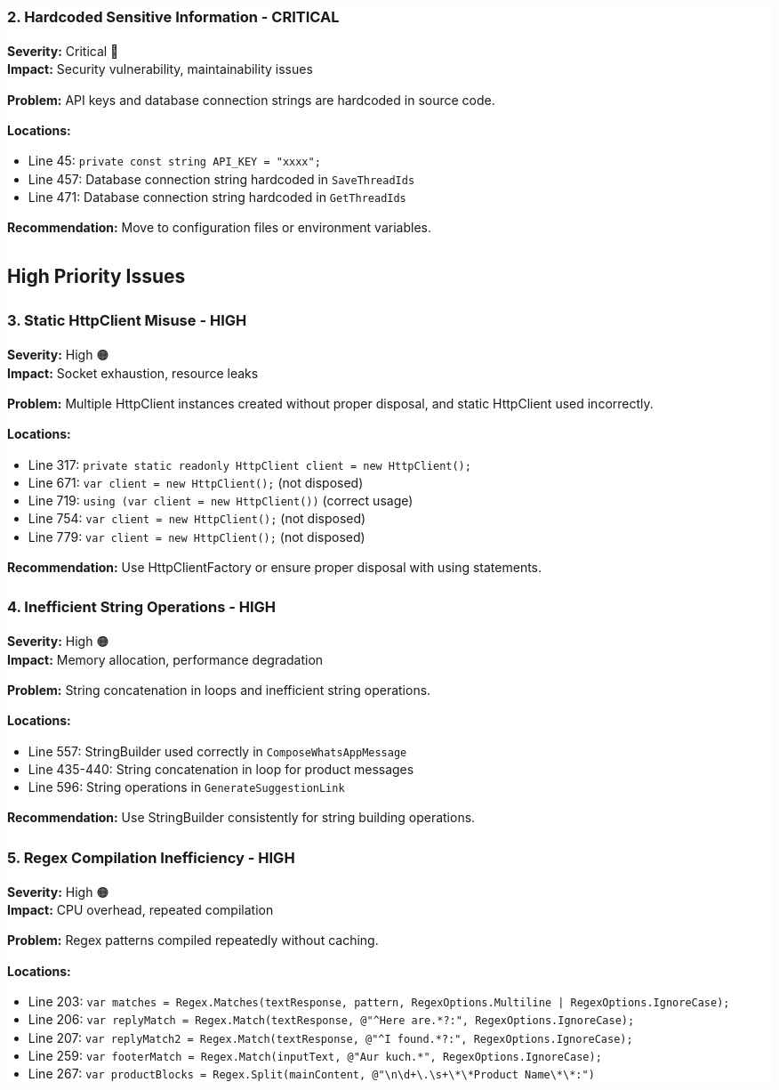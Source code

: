 ### 2. Hardcoded Sensitive Information - CRITICAL
**Severity:** Critical 🔴  
**Impact:** Security vulnerability, maintainability issues

**Problem:** API keys and database connection strings are hardcoded in source code.

**Locations:**
- Line 45: `private const string API_KEY = "xxxx";`
- Line 457: Database connection string hardcoded in `SaveThreadIds`
- Line 471: Database connection string hardcoded in `GetThreadIds`

**Recommendation:** Move to configuration files or environment variables.

## High Priority Issues

### 3. Static HttpClient Misuse - HIGH
**Severity:** High 🟠  
**Impact:** Socket exhaustion, resource leaks

**Problem:** Multiple HttpClient instances created without proper disposal, and static HttpClient used incorrectly.

**Locations:**
- Line 317: `private static readonly HttpClient client = new HttpClient();`
- Line 671: `var client = new HttpClient();` (not disposed)
- Line 719: `using (var client = new HttpClient())` (correct usage)
- Line 754: `var client = new HttpClient();` (not disposed)
- Line 779: `var client = new HttpClient();` (not disposed)

**Recommendation:** Use HttpClientFactory or ensure proper disposal with using statements.

### 4. Inefficient String Operations - HIGH
**Severity:** High 🟠  
**Impact:** Memory allocation, performance degradation

**Problem:** String concatenation in loops and inefficient string operations.

**Locations:**
- Line 557: StringBuilder used correctly in `ComposeWhatsAppMessage`
- Line 435-440: String concatenation in loop for product messages
- Line 596: String operations in `GenerateSuggestionLink`

**Recommendation:** Use StringBuilder consistently for string building operations.

### 5. Regex Compilation Inefficiency - HIGH
**Severity:** High 🟠  
**Impact:** CPU overhead, repeated compilation

**Problem:** Regex patterns compiled repeatedly without caching.

**Locations:**
- Line 203: `var matches = Regex.Matches(textResponse, pattern, RegexOptions.Multiline | RegexOptions.IgnoreCase);`
- Line 206: `var replyMatch = Regex.Match(textResponse, @"^Here are.*?:", RegexOptions.IgnoreCase);`
- Line 207: `var replyMatch2 = Regex.Match(textResponse, @"^I found.*?:", RegexOptions.IgnoreCase);`
- Line 259: `var footerMatch = Regex.Match(inputText, @"Aur kuch.*", RegexOptions.IgnoreCase);`
- Line 267: `var productBlocks = Regex.Split(mainContent, @"\n\d+\.\s+\*\*Product Name\*\*:")`
